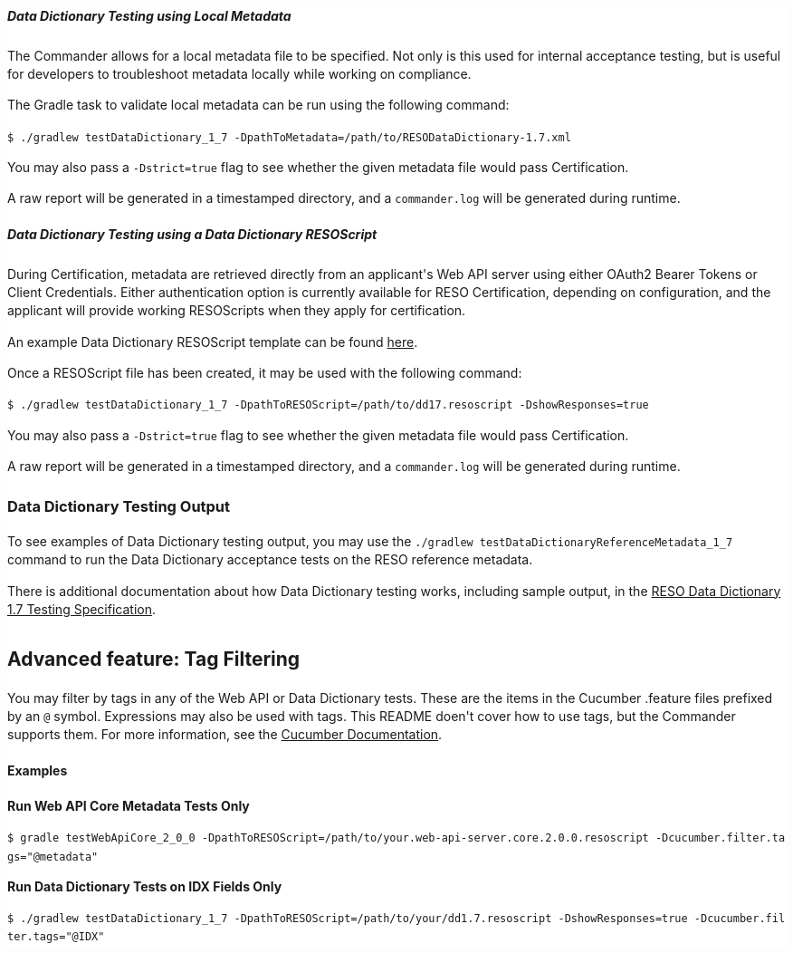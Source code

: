 ##### Data Dictionary Testing using Local Metadata
The Commander allows for a local metadata file to be specified. Not only is this used for internal acceptance testing, but is useful for developers to troubleshoot metadata locally while working on compliance. 

The Gradle task to validate local metadata can be run using the following command:

```
$ ./gradlew testDataDictionary_1_7 -DpathToMetadata=/path/to/RESODataDictionary-1.7.xml
```
You may also pass a `-Dstrict=true` flag to see whether the given metadata file would pass Certification. 

A raw report will be generated in a timestamped directory, and a `commander.log` will be generated during runtime. 

##### Data Dictionary Testing using a Data Dictionary RESOScript
During Certification, metadata are retrieved directly from an applicant's Web API server using either OAuth2 Bearer Tokens or Client Credentials. Either authentication option is currently available for RESO Certification, depending on configuration, and the applicant will provide working RESOScripts when they apply for certification.

An example Data Dictionary RESOScript template can be found [here](sample-data-dictionary.1.7.0.resoscript).

Once a RESOScript file has been created, it may be used with the following command:

```
$ ./gradlew testDataDictionary_1_7 -DpathToRESOScript=/path/to/dd17.resoscript -DshowResponses=true
```
You may also pass a `-Dstrict=true` flag to see whether the given metadata file would pass Certification. 

A raw report will be generated in a timestamped directory, and a `commander.log` will be generated during runtime. 

### Data Dictionary Testing Output
To see examples of Data Dictionary testing output, you may use the `./gradlew testDataDictionaryReferenceMetadata_1_7` command to run the Data Dictionary acceptance tests on the RESO reference metadata. 

There is additional documentation about how Data Dictionary testing works, including sample output, in the [RESO Data Dictionary 1.7 Testing Specification](https://docs.google.com/document/d/15DFf9kDX_mlGCJVOch2fztl8W5h-yd18N0_03Sb4HwM/edit#heading=h.rib4osorsdcx).

## Advanced feature: Tag Filtering 
You may filter by tags in any of the Web API or Data Dictionary tests. These are the items in the Cucumber .feature files prefixed by an `@` symbol. Expressions may also be used with tags. This README doen't cover how to use tags, but the Commander supports them. For more information, see the [Cucumber Documentation](https://cucumber.io/docs/cucumber/api/#tags).

#### Examples

**Run Web API Core Metadata Tests Only**
```
$ gradle testWebApiCore_2_0_0 -DpathToRESOScript=/path/to/your.web-api-server.core.2.0.0.resoscript -Dcucumber.filter.tags="@metadata"
```

**Run Data Dictionary Tests on IDX Fields Only**
```
$ ./gradlew testDataDictionary_1_7 -DpathToRESOScript=/path/to/your/dd1.7.resoscript -DshowResponses=true -Dcucumber.filter.tags="@IDX"
```
